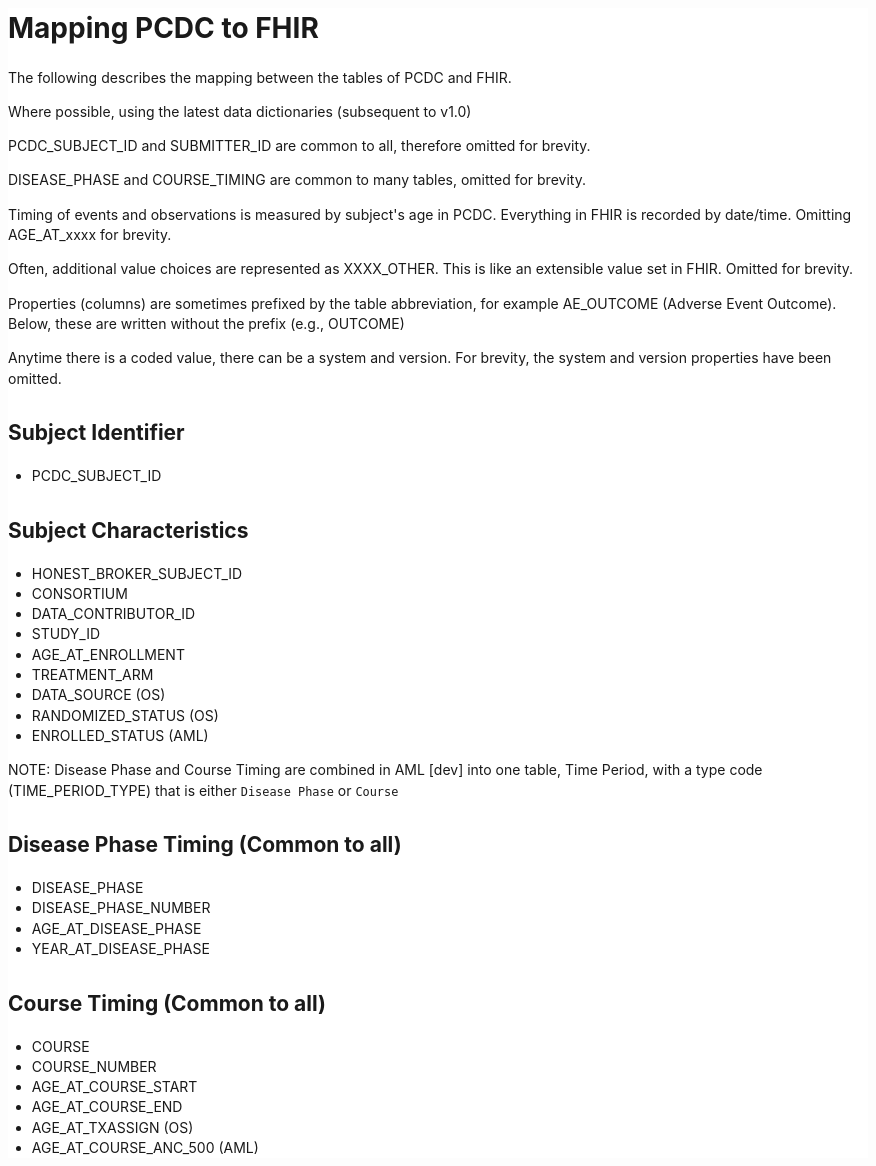 # Mapping PCDC to FHIR

The following describes the mapping between the tables of PCDC and FHIR.

Where possible, using the latest data dictionaries (subsequent to v1.0)

PCDC_SUBJECT_ID and SUBMITTER_ID are common to all, therefore omitted for brevity.

DISEASE_PHASE and COURSE_TIMING are common to many tables, omitted for brevity.

Timing of events and observations is measured by subject's age in PCDC. Everything in FHIR is recorded by date/time. Omitting AGE_AT_xxxx for brevity.

Often, additional value choices are represented as XXXX_OTHER. This is like an extensible value set in FHIR. Omitted for brevity.

Properties (columns) are sometimes prefixed by the table abbreviation, for example AE_OUTCOME (Adverse Event Outcome). Below, these are written without the prefix (e.g., OUTCOME)

Anytime there is a coded value, there can be a system and version. For brevity, the system and version properties have been omitted.

## Subject Identifier

* PCDC_SUBJECT_ID

## Subject Characteristics

* HONEST_BROKER_SUBJECT_ID
* CONSORTIUM
* DATA_CONTRIBUTOR_ID
* STUDY_ID
* AGE_AT_ENROLLMENT
* TREATMENT_ARM
* DATA_SOURCE (OS)
* RANDOMIZED_STATUS (OS)
* ENROLLED_STATUS (AML)

NOTE: Disease Phase and Course Timing are combined in AML [dev] into one table, Time Period, with a type code (TIME_PERIOD_TYPE) that is either `Disease Phase` or `Course`

## Disease Phase Timing (Common to all)

* DISEASE_PHASE
* DISEASE_PHASE_NUMBER
* AGE_AT_DISEASE_PHASE
* YEAR_AT_DISEASE_PHASE

## Course Timing (Common to all)

* COURSE
* COURSE_NUMBER
* AGE_AT_COURSE_START
* AGE_AT_COURSE_END
* AGE_AT_TXASSIGN (OS)
* AGE_AT_COURSE_ANC_500 (AML)
